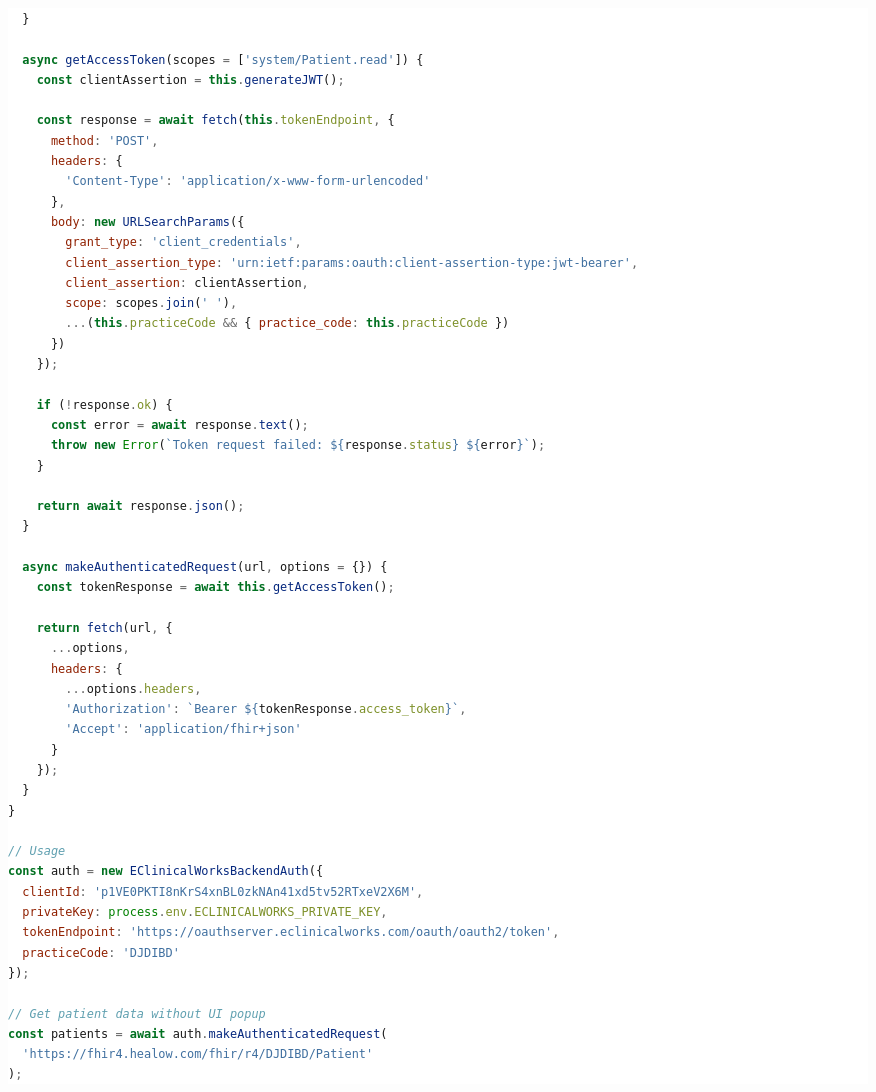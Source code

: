 ```javascript
  }

  async getAccessToken(scopes = ['system/Patient.read']) {
    const clientAssertion = this.generateJWT();
    
    const response = await fetch(this.tokenEndpoint, {
      method: 'POST',
      headers: {
        'Content-Type': 'application/x-www-form-urlencoded'
      },
      body: new URLSearchParams({
        grant_type: 'client_credentials',
        client_assertion_type: 'urn:ietf:params:oauth:client-assertion-type:jwt-bearer',
        client_assertion: clientAssertion,
        scope: scopes.join(' '),
        ...(this.practiceCode && { practice_code: this.practiceCode })
      })
    });

    if (!response.ok) {
      const error = await response.text();
      throw new Error(`Token request failed: ${response.status} ${error}`);
    }

    return await response.json();
  }

  async makeAuthenticatedRequest(url, options = {}) {
    const tokenResponse = await this.getAccessToken();
    
    return fetch(url, {
      ...options,
      headers: {
        ...options.headers,
        'Authorization': `Bearer ${tokenResponse.access_token}`,
        'Accept': 'application/fhir+json'
      }
    });
  }
}

// Usage
const auth = new EClinicalWorksBackendAuth({
  clientId: 'p1VE0PKTI8nKrS4xnBL0zkNAn41xd5tv52RTxeV2X6M',
  privateKey: process.env.ECLINICALWORKS_PRIVATE_KEY,
  tokenEndpoint: 'https://oauthserver.eclinicalworks.com/oauth/oauth2/token',
  practiceCode: 'DJDIBD'
});

// Get patient data without UI popup
const patients = await auth.makeAuthenticatedRequest(
  'https://fhir4.healow.com/fhir/r4/DJDIBD/Patient'
);
```
